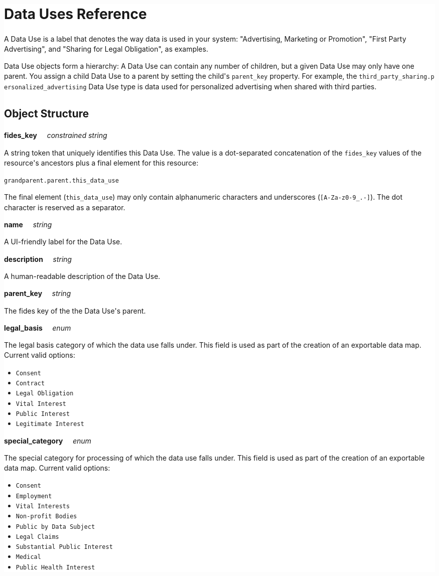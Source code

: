 # Data Uses Reference

A Data Use is a label that denotes the way data is used in your system: "Advertising, Marketing or Promotion", "First Party Advertising", and "Sharing for Legal Obligation", as examples.

Data Use objects form a hierarchy: A Data Use can contain any number of children, but a given Data Use may only have one parent. You assign a child Data Use to a parent by setting the child's `parent_key` property. For example, the `third_party_sharing.personalized_advertising` Data Use type is data used for personalized advertising when shared with third parties.

## Object Structure

**fides_key**<span class="required"/>&nbsp;&nbsp;&nbsp;&nbsp;&nbsp;_constrained string_

A string token that uniquely identifies this Data Use. The value is a dot-separated concatenation of the `fides_key` values of the resource's ancestors plus a final element for this resource:

`grandparent.parent.this_data_use`

The final element (`this_data_use`) may only contain alphanumeric characters and underscores (`[A-Za-z0-9_.-]`). The dot character is reserved as a separator.

**name**<span class="spacer"/>&nbsp;&nbsp;&nbsp;&nbsp;&nbsp;_string_

A UI-friendly label for the Data Use.

**description**<span class="spacer"/>&nbsp;&nbsp;&nbsp;&nbsp;&nbsp;_string_

A human-readable description of the Data Use.

**parent_key**<span class="spacer"/>&nbsp;&nbsp;&nbsp;&nbsp;&nbsp;_string_<span class="spacer"/>

The fides key of the the Data Use's parent.

**legal_basis**<span class="spacer"/>&nbsp;&nbsp;&nbsp;&nbsp;&nbsp;_enum_<span class="spacer"/>

The legal basis category of which the data use falls under. This field is used as part of the creation of an exportable data map. Current valid options:

* `Consent`
* `Contract`
* `Legal Obligation`
* `Vital Interest`
* `Public Interest`
* `Legitimate Interest`

**special_category**<span class="spacer"/>&nbsp;&nbsp;&nbsp;&nbsp;&nbsp;_enum_

The special category for processing of which the data use falls under. This field is used as part of the creation of an exportable data map. Current valid options:

* `Consent`
* `Employment`
* `Vital Interests`
* `Non-profit Bodies`
* `Public by Data Subject`
* `Legal Claims`
* `Substantial Public Interest`
* `Medical`
* `Public Health Interest`
